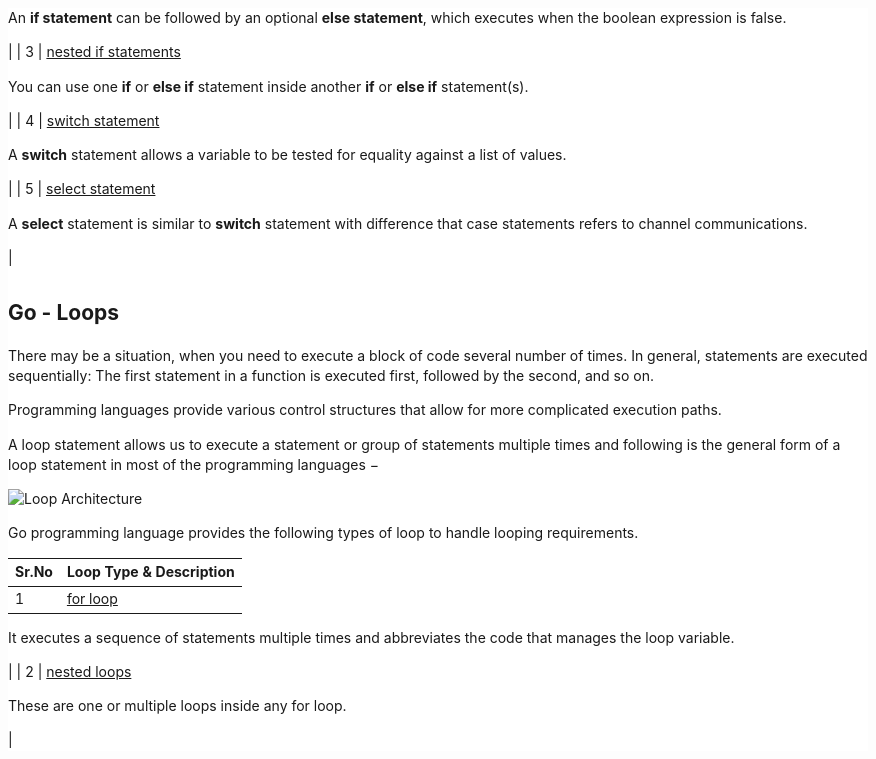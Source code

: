 An **if statement** can be followed by an optional **else statement**, which executes when the boolean expression is false.

 |
| 3 | [nested if statements](https://www.tutorialspoint.com/go/go_nested_if_statements.htm "nested if statements in Go")

You can use one **if** or **else if** statement inside another **if** or **else if** statement(s).

 |
| 4 | [switch statement](https://www.tutorialspoint.com/go/go_switch_statement.htm "switch statement in Go")

A **switch** statement allows a variable to be tested for equality against a list of values.

 |
| 5 | [select statement](https://www.tutorialspoint.com/go/go_select_statement.htm "select statement in Go")

A **select** statement is similar to **switch** statement with difference that case statements refers to channel communications.

 |

## Go - Loops

There may be a situation, when you need to execute a block of code several number of times. In general, statements are executed sequentially: The first statement in a function is executed first, followed by the second, and so on.

Programming languages provide various control structures that allow for more complicated execution paths.

A loop statement allows us to execute a statement or group of statements multiple times and following is the general form of a loop statement in most of the programming languages −

![Loop Architecture](https://www.tutorialspoint.com/go/images/loop_architecture.jpg)

Go programming language provides the following types of loop to handle looping requirements.

| Sr.No | Loop Type & Description |
| --- | --- |
| 1 | [for loop](https://www.tutorialspoint.com/go/go_for_loop.htm "for loop in Go")
It executes a sequence of statements multiple times and abbreviates the code that manages the loop variable.

 |
| 2 | [nested loops](https://www.tutorialspoint.com/go/go_nested_loops.htm "nested for loops in Go")

These are one or multiple loops inside any for loop.

 |
